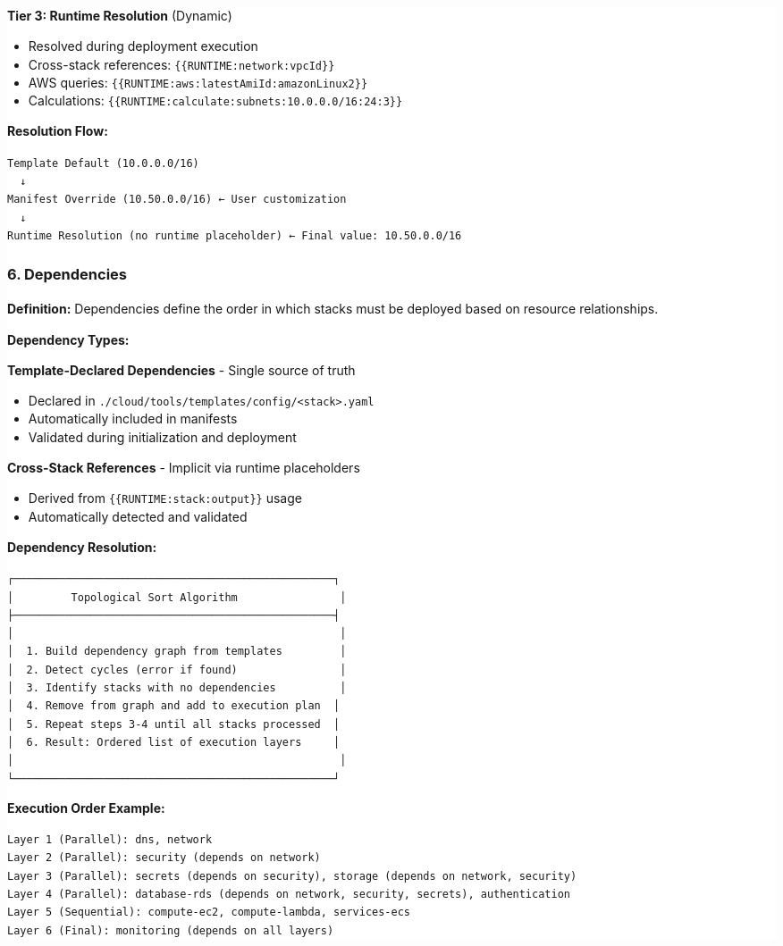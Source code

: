 **Tier 3: Runtime Resolution** (Dynamic)
- Resolved during deployment execution
- Cross-stack references: `{{RUNTIME:network:vpcId}}`
- AWS queries: `{{RUNTIME:aws:latestAmiId:amazonLinux2}}`
- Calculations: `{{RUNTIME:calculate:subnets:10.0.0.0/16:24:3}}`

**Resolution Flow:**
```
Template Default (10.0.0.0/16)
  ↓
Manifest Override (10.50.0.0/16) ← User customization
  ↓
Runtime Resolution (no runtime placeholder) ← Final value: 10.50.0.0/16
```

### 6. Dependencies

**Definition:** Dependencies define the order in which stacks must be deployed based on resource relationships.

**Dependency Types:**

**Template-Declared Dependencies** - Single source of truth
- Declared in `./cloud/tools/templates/config/<stack>.yaml`
- Automatically included in manifests
- Validated during initialization and deployment

**Cross-Stack References** - Implicit via runtime placeholders
- Derived from `{{RUNTIME:stack:output}}` usage
- Automatically detected and validated

**Dependency Resolution:**
```
┌──────────────────────────────────────────────────┐
│         Topological Sort Algorithm                │
├──────────────────────────────────────────────────┤
│                                                   │
│  1. Build dependency graph from templates         │
│  2. Detect cycles (error if found)                │
│  3. Identify stacks with no dependencies          │
│  4. Remove from graph and add to execution plan  │
│  5. Repeat steps 3-4 until all stacks processed  │
│  6. Result: Ordered list of execution layers     │
│                                                   │
└──────────────────────────────────────────────────┘
```

**Execution Order Example:**
```
Layer 1 (Parallel): dns, network
Layer 2 (Parallel): security (depends on network)
Layer 3 (Parallel): secrets (depends on security), storage (depends on network, security)
Layer 4 (Parallel): database-rds (depends on network, security, secrets), authentication
Layer 5 (Sequential): compute-ec2, compute-lambda, services-ecs
Layer 6 (Final): monitoring (depends on all layers)
```
